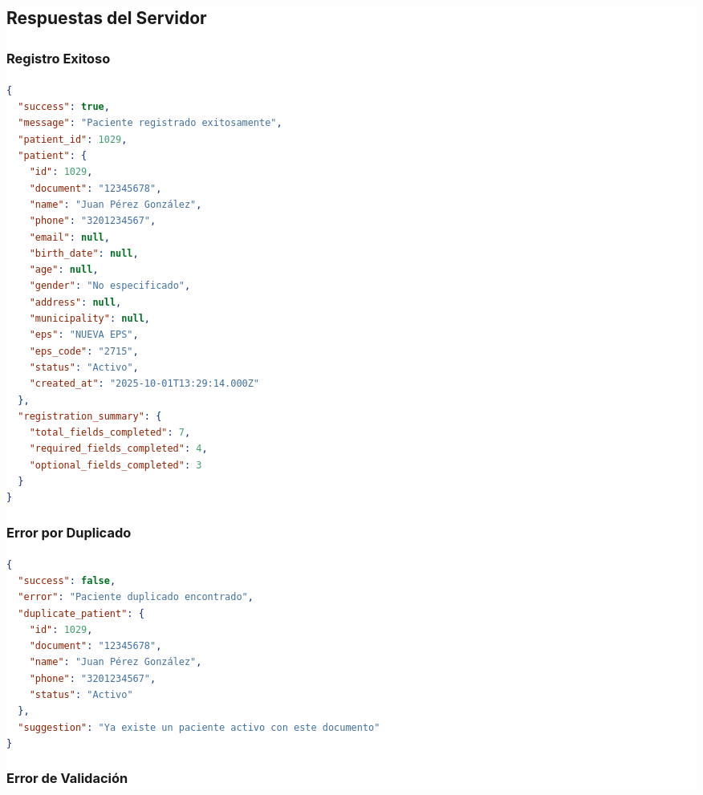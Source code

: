 ## Respuestas del Servidor

### Registro Exitoso

```json
{
  "success": true,
  "message": "Paciente registrado exitosamente",
  "patient_id": 1029,
  "patient": {
    "id": 1029,
    "document": "12345678",
    "name": "Juan Pérez González",
    "phone": "3201234567",
    "email": null,
    "birth_date": null,
    "age": null,
    "gender": "No especificado",
    "address": null,
    "municipality": null,
    "eps": "NUEVA EPS",
    "eps_code": "2715",
    "status": "Activo",
    "created_at": "2025-10-01T13:29:14.000Z"
  },
  "registration_summary": {
    "total_fields_completed": 7,
    "required_fields_completed": 4,
    "optional_fields_completed": 3
  }
}
```

### Error por Duplicado

```json
{
  "success": false,
  "error": "Paciente duplicado encontrado",
  "duplicate_patient": {
    "id": 1029,
    "document": "12345678",
    "name": "Juan Pérez González",
    "phone": "3201234567",
    "status": "Activo"
  },
  "suggestion": "Ya existe un paciente activo con este documento"
}
```

### Error de Validación
